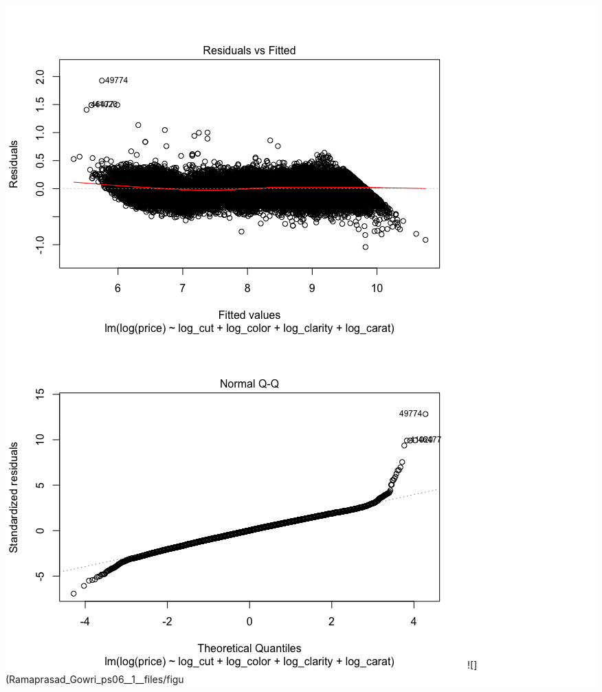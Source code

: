 ![](Ramaprasad_Gowri_ps06__1__files/figure-markdown_strict/unnamed-chunk-13-2.png)![](Ramaprasad_Gowri_ps06__1__files/figure-markdown_strict/unnamed-chunk-13-3.png)![](Ramaprasad_Gowri_ps06__1__files/figu